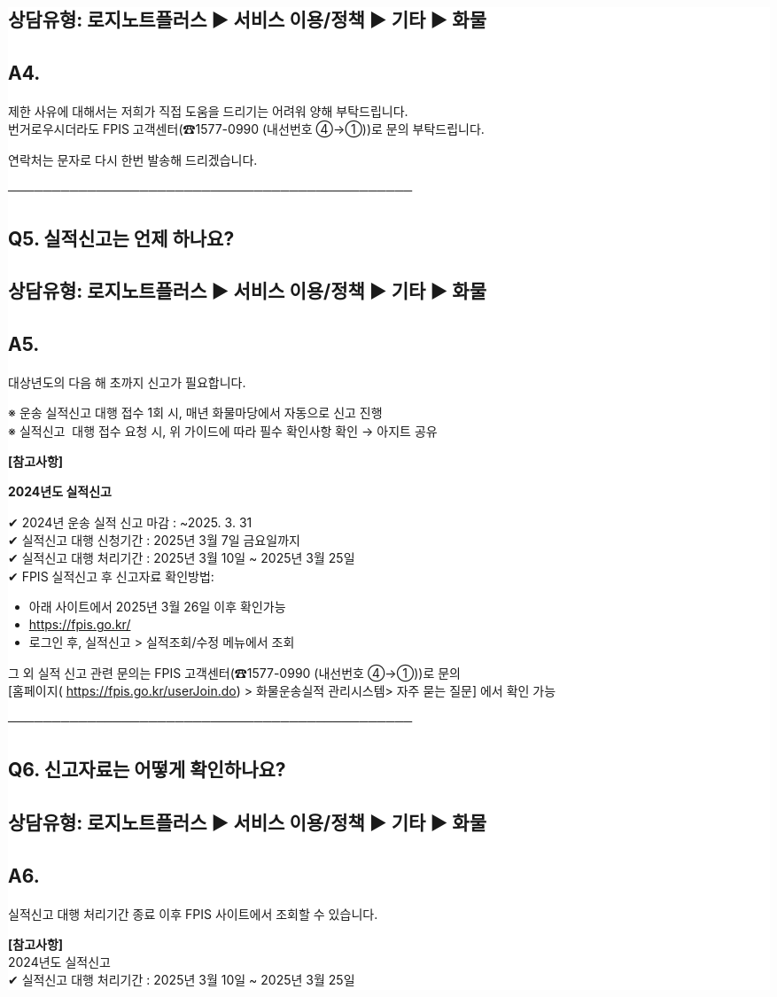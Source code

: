 상담유형: 로지노트플러스 ▶ 서비스 이용/정책 ▶ 기타 ▶ 화물
-----------------------------------

**A4.**
-------

제한 사유에 대해서는 저희가 직접 도움을 드리기는 어려워 양해 부탁드립니다.  
번거로우시더라도 FPIS 고객센터(☎1577-0990 (내선번호 ④→①))로 문의 부탁드립니다.  
  
연락처는 문자로 다시 한번 발송해 드리겠습니다.

──────────────────────────────────────────────

**Q5. 실적신고는 언제 하나요?**
---------------------

상담유형: 로지노트플러스 ▶ 서비스 이용/정책 ▶ 기타 ▶ 화물
-----------------------------------

**A5.**
-------

대상년도의 다음 해 초까지 신고가 필요합니다.  
  
※ 운송 실적신고 대행 접수 1회 시, 매년 화물마당에서 자동으로 신고 진행  
※ 실적신고  대행 접수 요청 시, 위 가이드에 따라 필수 확인사항 확인 → 아지트 공유

**[참고사항]**

**2024년도 실적신고**

✔︎ 2024년 운송 실적 신고 마감 : ~2025. 3. 31  
✔︎ 실적신고 대행 신청기간 : 2025년 3월 7일 금요일까지  
✔︎ 실적신고 대행 처리기간 : 2025년 3월 10일 ~ 2025년 3월 25일  
✔︎ FPIS 실적신고 후 신고자료 확인방법:  
- 아래 사이트에서 2025년 3월 26일 이후 확인가능  
- https://fpis.go.kr/  
- 로그인 후, 실적신고 > 실적조회/수정 메뉴에서 조회

그 외 실적 신고 관련 문의는 FPIS 고객센터(☎1577-0990 (내선번호 ④→①))로 문의  
[홈페이지( https://fpis.go.kr/userJoin.do) > 화물운송실적 관리시스템> 자주 묻는 질문] 에서 확인 가능

──────────────────────────────────────────────

**Q6. 신고자료는 어떻게 확인하나요?**
------------------------

상담유형: 로지노트플러스 ▶ 서비스 이용/정책 ▶ 기타 ▶ 화물
-----------------------------------

**A6.**
-------

실적신고 대행 처리기간 종료 이후 FPIS 사이트에서 조회할 수 있습니다.

**[참고사항]**  
2024년도 실적신고  
✔︎ 실적신고 대행 처리기간 : 2025년 3월 10일 ~ 2025년 3월 25일
